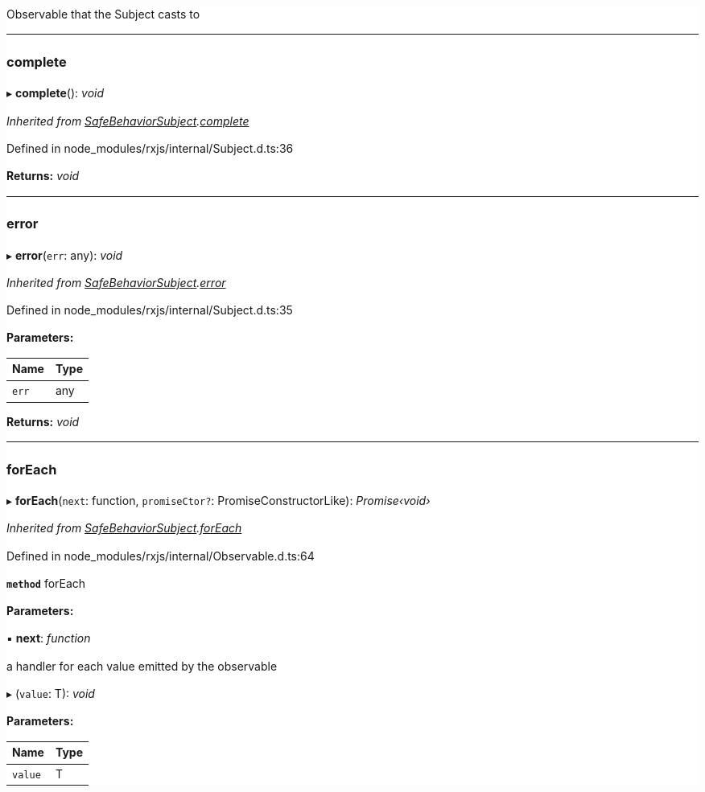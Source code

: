 Observable that the Subject casts to

___

###  complete

▸ **complete**(): *void*

*Inherited from [SafeBehaviorSubject](_pattern_store_reactive_store_.safebehaviorsubject.md).[complete](_pattern_store_reactive_store_.safebehaviorsubject.md#complete)*

Defined in node_modules/rxjs/internal/Subject.d.ts:36

**Returns:** *void*

___

###  error

▸ **error**(`err`: any): *void*

*Inherited from [SafeBehaviorSubject](_pattern_store_reactive_store_.safebehaviorsubject.md).[error](_pattern_store_reactive_store_.safebehaviorsubject.md#error)*

Defined in node_modules/rxjs/internal/Subject.d.ts:35

**Parameters:**

Name | Type |
------ | ------ |
`err` | any |

**Returns:** *void*

___

###  forEach

▸ **forEach**(`next`: function, `promiseCtor?`: PromiseConstructorLike): *Promise‹void›*

*Inherited from [SafeBehaviorSubject](_pattern_store_reactive_store_.safebehaviorsubject.md).[forEach](_pattern_store_reactive_store_.safebehaviorsubject.md#foreach)*

Defined in node_modules/rxjs/internal/Observable.d.ts:64

**`method`** forEach

**Parameters:**

▪ **next**: *function*

a handler for each value emitted by the observable

▸ (`value`: T): *void*

**Parameters:**

Name | Type |
------ | ------ |
`value` | T |

